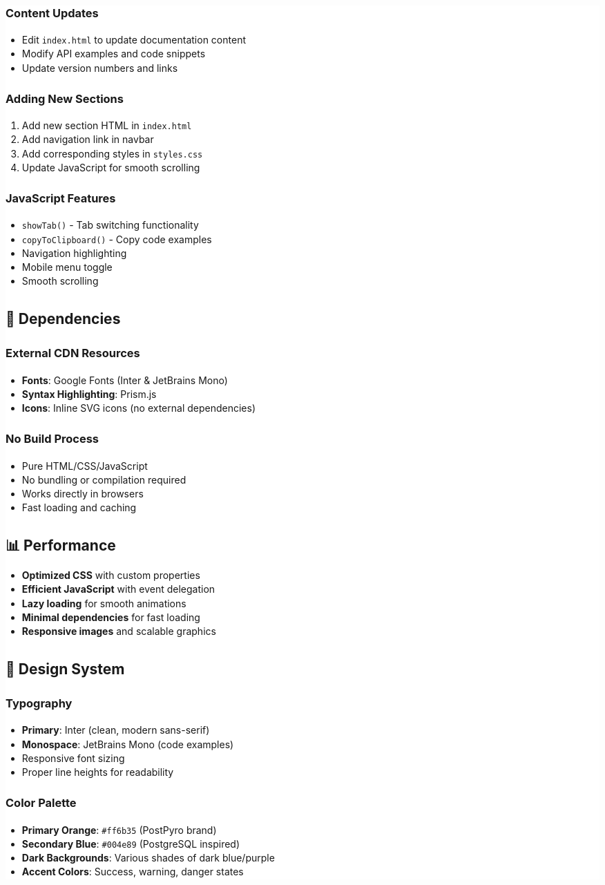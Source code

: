 ### Content Updates
- Edit `index.html` to update documentation content
- Modify API examples and code snippets
- Update version numbers and links

### Adding New Sections
1. Add new section HTML in `index.html`
2. Add navigation link in navbar
3. Add corresponding styles in `styles.css`
4. Update JavaScript for smooth scrolling

### JavaScript Features
- `showTab()` - Tab switching functionality
- `copyToClipboard()` - Copy code examples
- Navigation highlighting
- Mobile menu toggle
- Smooth scrolling

## 🔧 Dependencies

### External CDN Resources
- **Fonts**: Google Fonts (Inter & JetBrains Mono)
- **Syntax Highlighting**: Prism.js
- **Icons**: Inline SVG icons (no external dependencies)

### No Build Process
- Pure HTML/CSS/JavaScript
- No bundling or compilation required
- Works directly in browsers
- Fast loading and caching

## 📊 Performance

- **Optimized CSS** with custom properties
- **Efficient JavaScript** with event delegation
- **Lazy loading** for smooth animations
- **Minimal dependencies** for fast loading
- **Responsive images** and scalable graphics

## 🎨 Design System

### Typography
- **Primary**: Inter (clean, modern sans-serif)
- **Monospace**: JetBrains Mono (code examples)
- Responsive font sizing
- Proper line heights for readability

### Color Palette
- **Primary Orange**: `#ff6b35` (PostPyro brand)
- **Secondary Blue**: `#004e89` (PostgreSQL inspired)
- **Dark Backgrounds**: Various shades of dark blue/purple
- **Accent Colors**: Success, warning, danger states
